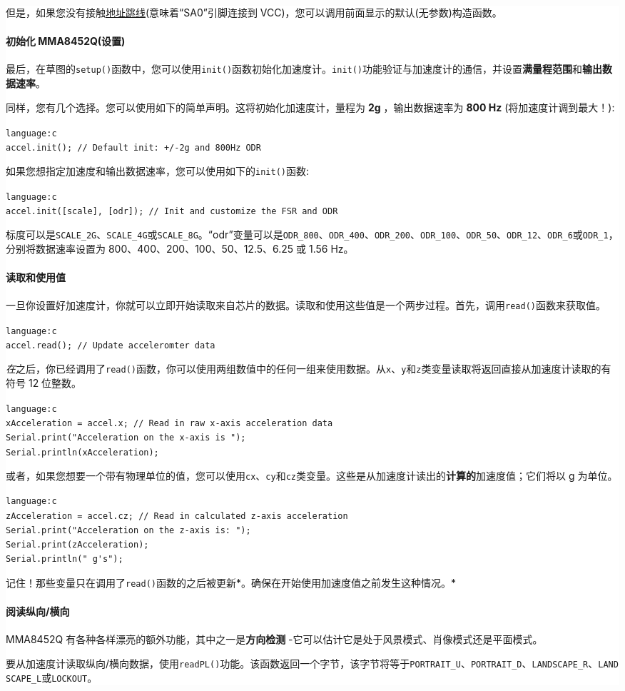 但是，如果您没有接触[地址跳线](https://learn.sparkfun.com/tutorials/mma8452q-accelerometer-breakout-hookup-guide/hardware-overview#address_jumper)(意味着“SA0”引脚连接到 VCC)，您可以调用前面显示的默认(无参数)构造函数。

#### 初始化 MMA8452Q(设置)

最后，在草图的`setup()`函数中，您可以使用`init()`函数初始化加速度计。`init()`功能验证与加速度计的通信，并设置**满量程范围**和**输出数据速率**。

同样，您有几个选择。您可以使用如下的简单声明。这将初始化加速度计，量程为 **2g** ，输出数据速率为 **800 Hz** (将加速度计调到最大！):

```
language:c
accel.init(); // Default init: +/-2g and 800Hz ODR 
```

如果您想指定加速度和输出数据速率，您可以使用如下的`init()`函数:

```
language:c
accel.init([scale], [odr]); // Init and customize the FSR and ODR 
```

标度可以是`SCALE_2G`、`SCALE_4G`或`SCALE_8G`。“odr”变量可以是`ODR_800`、`ODR_400`、`ODR_200`、`ODR_100`、`ODR_50`、`ODR_12`、`ODR_6`或`ODR_1`，分别将数据速率设置为 800、400、200、100、50、12.5、6.25 或 1.56 Hz。

#### 读取和使用值

一旦你设置好加速度计，你就可以立即开始读取来自芯片的数据。读取和使用这些值是一个两步过程。首先，调用`read()`函数来获取值。

```
language:c
accel.read(); // Update acceleromter data 
```

*在*之后，你已经调用了`read()`函数，你可以使用两组数值中的任何一组来使用数据。从`x`、`y`和`z`类变量读取将返回直接从加速度计读取的有符号 12 位整数。

```
language:c
xAcceleration = accel.x; // Read in raw x-axis acceleration data
Serial.print("Acceleration on the x-axis is ");
Serial.println(xAcceleration); 
```

或者，如果您想要一个带有物理单位的值，您可以使用`cx`、`cy`和`cz`类变量。这些是从加速度计读出的**计算的**加速度值；它们将以 g 为单位。

```
language:c
zAcceleration = accel.cz; // Read in calculated z-axis acceleration
Serial.print("Acceleration on the z-axis is: ");
Serial.print(zAcceleration);
Serial.println(" g's"); 
```

记住！那些变量只在调用了`read()`函数的之后被更新*。确保在开始使用加速度值之前发生这种情况。*

#### 阅读纵向/横向

MMA8452Q 有各种各样漂亮的额外功能，其中之一是**方向检测** -它可以估计它是处于风景模式、肖像模式还是平面模式。

要从加速度计读取纵向/横向数据，使用`readPL()`功能。该函数返回一个字节，该字节将等于`PORTRAIT_U`、`PORTRAIT_D`、`LANDSCAPE_R`、`LANDSCAPE_L`或`LOCKOUT`。
